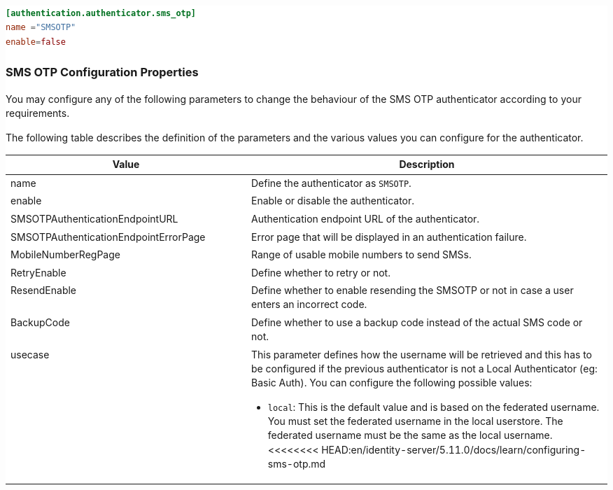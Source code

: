 ```toml
[authentication.authenticator.sms_otp] 
name ="SMSOTP"
enable=false
```

### SMS OTP Configuration Properties

You may configure any of the following parameters to change the
behaviour of the SMS OTP authenticator according to your requirements.

The following table describes the definition of the parameters and
the various values you can configure for the authenticator.

<table style="width:100%; table-layout: fixed;">
    <thead>
        <tr>
            <th width="40%">Value</th>
            <th width="60%">Description</th>
        </tr>			
    </thead>
    <tbody>
        <tr>
            <td>name</td>
            <td>Define the authenticator as <code>SMSOTP</code>.</td>
        </tr>
        <tr>
            <td>enable</td>
            <td>Enable or disable the authenticator.</td>
        </tr>
        <tr>
            <td>SMSOTPAuthenticationEndpointURL</td>
            <td>Authentication endpoint URL of the authenticator.</td>
        </tr>
        <tr>
            <td>SMSOTPAuthenticationEndpointErrorPage</td>
            <td>Error page that will be displayed in an authentication failure.</td>
        </tr>
        <tr>
            <td>MobileNumberRegPage</td>
            <td>Range of usable mobile numbers to send SMSs.</td>
        <tr>
            <td>RetryEnable</td>
            <td>Define whether to retry or not.</td>
        </tr>
        <tr>
            <td>ResendEnable</td>
            <td>Define whether to enable resending the SMSOTP or not in case a user 
            enters an incorrect code.</td>
        </tr>
        <tr>
            <td>BackupCode</td>
            <td>Define whether to use a backup code instead of the actual SMS code or not.</td>
        </tr>
		<tr>
			<td>usecase</td>
			<td>This parameter defines how the username will be retrieved and this has to be configured if the previous authenticator is not a Local Authenticator (eg: Basic Auth). You can configure the following possible values:
				<ul>
					<li><code>local</code>: This is the default value and is based on the federated username. You must set the federated username in the local userstore. The federated username must be the same as the local username.</li>
<<<<<<<< HEAD:en/identity-server/5.11.0/docs/learn/configuring-sms-otp.md